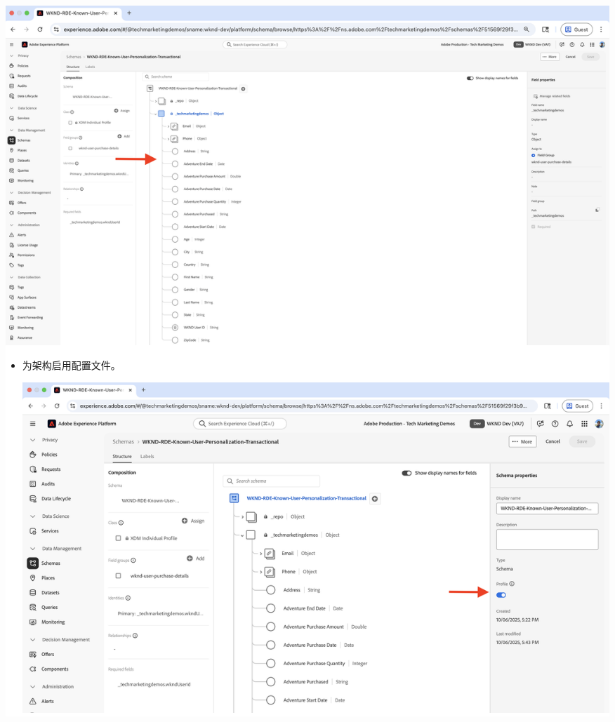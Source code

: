   ![其他字段](../assets/use-cases/known-user-personalization/additional-fields.png)

- 为架构启用配置文件。

  ![启用配置文件](../assets/use-cases/known-user-personalization/enable-profile.png)
